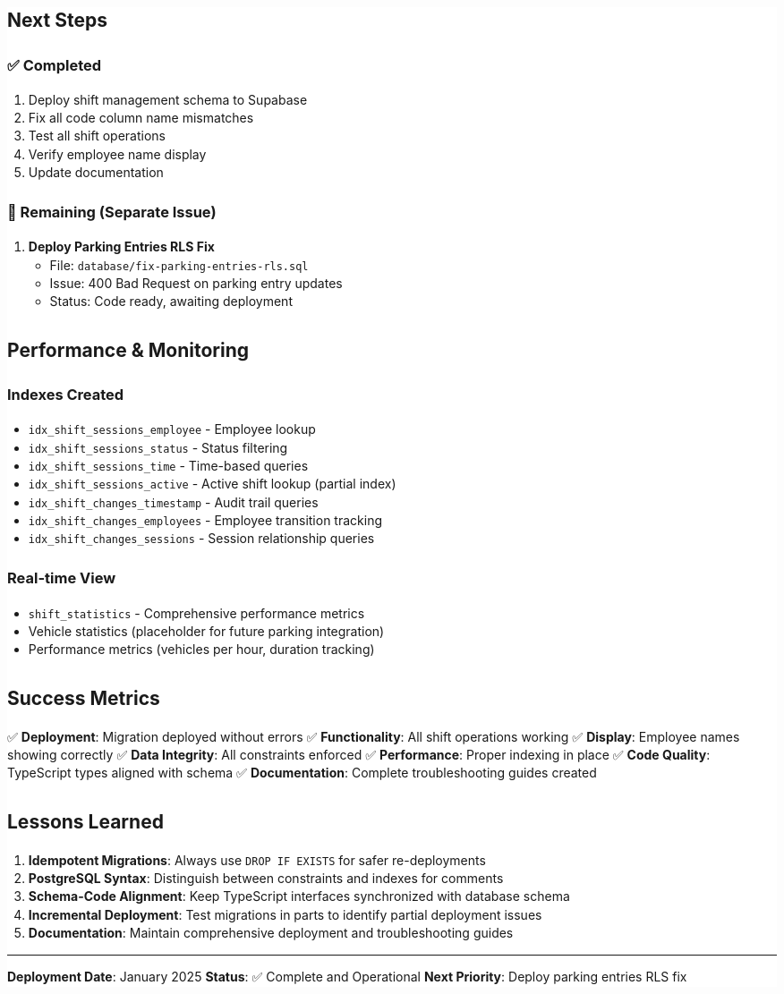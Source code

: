 ## Next Steps

### ✅ Completed
1. Deploy shift management schema to Supabase
2. Fix all code column name mismatches
3. Test all shift operations
4. Verify employee name display
5. Update documentation

### 🔄 Remaining (Separate Issue)
1. **Deploy Parking Entries RLS Fix**
   - File: `database/fix-parking-entries-rls.sql`
   - Issue: 400 Bad Request on parking entry updates
   - Status: Code ready, awaiting deployment

## Performance & Monitoring

### Indexes Created
- `idx_shift_sessions_employee` - Employee lookup
- `idx_shift_sessions_status` - Status filtering
- `idx_shift_sessions_time` - Time-based queries
- `idx_shift_sessions_active` - Active shift lookup (partial index)
- `idx_shift_changes_timestamp` - Audit trail queries
- `idx_shift_changes_employees` - Employee transition tracking
- `idx_shift_changes_sessions` - Session relationship queries

### Real-time View
- `shift_statistics` - Comprehensive performance metrics
- Vehicle statistics (placeholder for future parking integration)
- Performance metrics (vehicles per hour, duration tracking)

## Success Metrics

✅ **Deployment**: Migration deployed without errors
✅ **Functionality**: All shift operations working
✅ **Display**: Employee names showing correctly
✅ **Data Integrity**: All constraints enforced
✅ **Performance**: Proper indexing in place
✅ **Code Quality**: TypeScript types aligned with schema
✅ **Documentation**: Complete troubleshooting guides created

## Lessons Learned

1. **Idempotent Migrations**: Always use `DROP IF EXISTS` for safer re-deployments
2. **PostgreSQL Syntax**: Distinguish between constraints and indexes for comments
3. **Schema-Code Alignment**: Keep TypeScript interfaces synchronized with database schema
4. **Incremental Deployment**: Test migrations in parts to identify partial deployment issues
5. **Documentation**: Maintain comprehensive deployment and troubleshooting guides

---

**Deployment Date**: January 2025
**Status**: ✅ Complete and Operational
**Next Priority**: Deploy parking entries RLS fix
